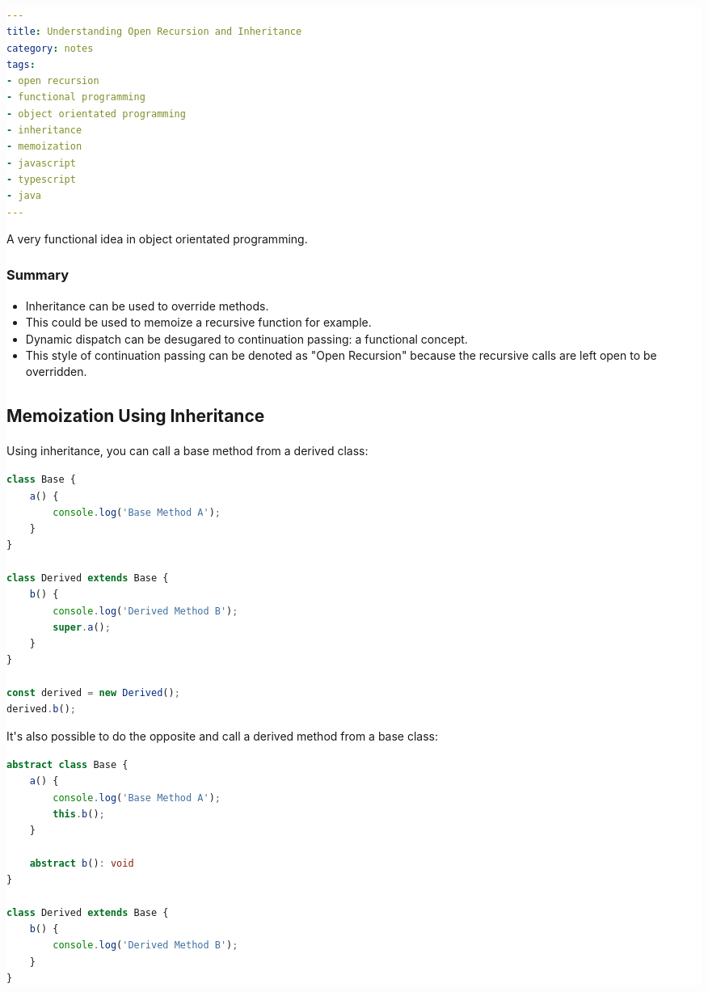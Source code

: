 ```yaml
---
title: Understanding Open Recursion and Inheritance
category: notes
tags:
- open recursion
- functional programming
- object orientated programming
- inheritance
- memoization
- javascript
- typescript
- java
---
```


A very functional idea in object orientated programming.

### Summary

- Inheritance can be used to override methods.
- This could be used to memoize a recursive function for example.
- Dynamic dispatch can be desugared to continuation passing: a functional concept.
- This style of continuation passing can be denoted as "Open Recursion" because the recursive calls are left open to be overridden.

## Memoization Using Inheritance

Using inheritance, you can call a base method from a derived class:

```typescript
class Base {
    a() {
        console.log('Base Method A');
    }
}

class Derived extends Base {
    b() {
        console.log('Derived Method B');
        super.a();
    }
}

const derived = new Derived();
derived.b();
```

It's also possible to do the opposite and call a derived method from a base class:

```typescript
abstract class Base {
    a() {
        console.log('Base Method A');
        this.b();
    }

    abstract b(): void
}

class Derived extends Base {
    b() {
        console.log('Derived Method B');
    }
}

```